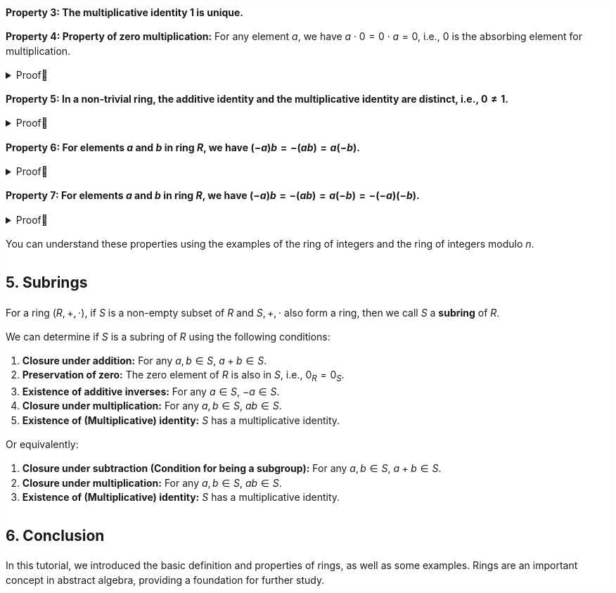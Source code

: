 **Property 3: The multiplicative identity $1$ is unique.**

**Property 4: Property of zero multiplication:** For any element $a$, we have $a \cdot 0 = 0 \cdot a = 0$, i.e., $0$ is the absorbing element for multiplication.

<details><summary>Proof👀</summary></details>

**Property 5: In a non-trivial ring, the additive identity and the multiplicative identity are distinct, i.e., $0 \neq 1$.**

<details><summary>Proof👀</summary></details>

**Property 6: For elements $a$ and $b$ in ring $R$, we have $(-a)b = -(ab) = a(-b)$.**

<details><summary>Proof👀</summary></details>

**Property 7: For elements $a$ and $b$ in ring $R$, we have $(-a)b = -(ab) = a(-b) = - (-a)(-b)$.**

<details><summary>Proof👀</summary></details>

You can understand these properties using the examples of the ring of integers and the ring of integers modulo $n$.

## 5. Subrings

For a ring $(R, +, \cdot)$, if $S$ is a non-empty subset of $R$ and $S, +, \cdot$ also form a ring, then we call $S$ a **subring** of $R$.

We can determine if $S$ is a subring of $R$ using the following conditions:

1. **Closure under addition:** For any $a, b \in S$, $a+b \in S$.
2. **Preservation of zero:** The zero element of $R$ is also in $S$, i.e., $0_R = 0_S$.
3. **Existence of additive inverses:** For any $a \in S$, $-a \in S$.
4. **Closure under multiplication:** For any $a,b \in S$, $ab \in S$.
5. **Existence of (Multiplicative) identity:** $S$ has a multiplicative identity.

Or equivalently:

1. **Closure under subtraction (Condition for being a subgroup):** For any $a, b \in S$, $a+b \in S$.
2. **Closure under multiplication:** For any $a, b \in S$, $ab \in S$.
3. **Existence of (Multiplicative) identity:** $S$ has a multiplicative identity.

## 6. Conclusion

In this tutorial, we introduced the basic definition and properties of rings, as well as some examples. Rings are an important concept in abstract algebra, providing a foundation for further study.

